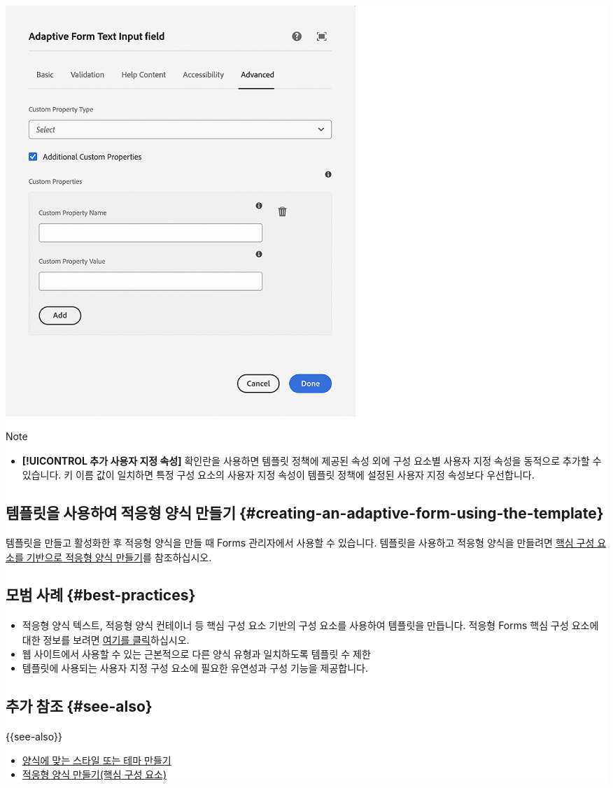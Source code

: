 ![사용자 지정 속성 그룹 이름 선택](/help/forms/assets/select-custom-properties-group-name.png)

>[!NOTE]
>
> * **[!UICONTROL 추가 사용자 지정 속성]** 확인란을 사용하면 템플릿 정책에 제공된 속성 외에 구성 요소별 사용자 지정 속성을 동적으로 추가할 수 있습니다. 키 이름 값이 일치하면 특정 구성 요소의 사용자 지정 속성이 템플릿 정책에 설정된 사용자 지정 속성보다 우선합니다.

## 템플릿을 사용하여 적응형 양식 만들기 {#creating-an-adaptive-form-using-the-template}

템플릿을 만들고 활성화한 후 적응형 양식을 만들 때 Forms 관리자에서 사용할 수 있습니다. 템플릿을 사용하고 적응형 양식을 만들려면 [핵심 구성 요소를 기반으로 적응형 양식 만들기](/help/forms/creating-adaptive-form-core-components.md)를 참조하십시오.


## 모범 사례 {#best-practices}

* 적응형 양식 텍스트, 적응형 양식 컨테이너 등 핵심 구성 요소 기반의 구성 요소를 사용하여 템플릿을 만듭니다. 적응형 Forms 핵심 구성 요소에 대한 정보를 보려면 [여기를 클릭](https://experienceleague.adobe.com/docs/experience-manager-core-components/using/adaptive-forms/introduction.html?lang=ko)하십시오.
* 웹 사이트에서 사용할 수 있는 근본적으로 다른 양식 유형과 일치하도록 템플릿 수 제한
* 템플릿에 사용되는 사용자 지정 구성 요소에 필요한 유연성과 구성 기능을 제공합니다.



## 추가 참조 {#see-also}

{{see-also}}
* [양식에 맞는 스타일 또는 테마 만들기](using-themes-in-core-components.md)
* [적응형 양식 만들기(핵심 구성 요소)](/help/forms/creating-adaptive-form-core-components.md)

